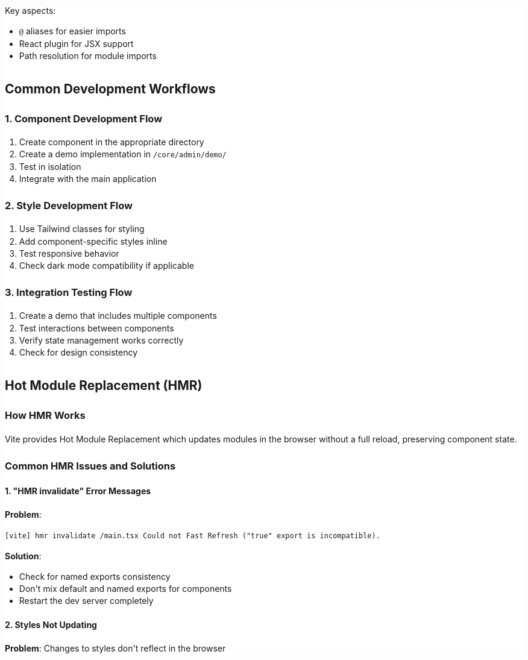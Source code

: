 Key aspects:
- `@` aliases for easier imports
- React plugin for JSX support
- Path resolution for module imports

## Common Development Workflows

### 1. Component Development Flow

1. Create component in the appropriate directory
2. Create a demo implementation in `/core/admin/demo/`
3. Test in isolation
4. Integrate with the main application

### 2. Style Development Flow

1. Use Tailwind classes for styling
2. Add component-specific styles inline
3. Test responsive behavior
4. Check dark mode compatibility if applicable

### 3. Integration Testing Flow

1. Create a demo that includes multiple components
2. Test interactions between components
3. Verify state management works correctly
4. Check for design consistency

## Hot Module Replacement (HMR)

### How HMR Works
Vite provides Hot Module Replacement which updates modules in the browser without a full reload, preserving component state.

### Common HMR Issues and Solutions

#### 1. "HMR invalidate" Error Messages

**Problem**:
```
[vite] hmr invalidate /main.tsx Could not Fast Refresh ("true" export is incompatible).
```

**Solution**:
- Check for named exports consistency
- Don't mix default and named exports for components
- Restart the dev server completely

#### 2. Styles Not Updating

**Problem**: Changes to styles don't reflect in the browser
